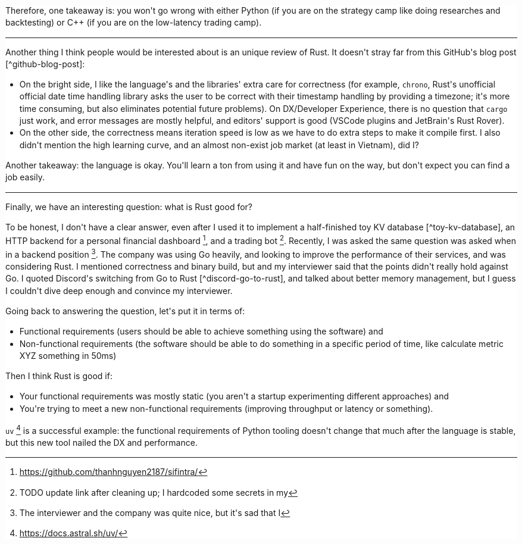 Therefore, one takeaway is: you won't go wrong with either Python (if you are on
the strategy camp like doing researches and backtesting) or C++ (if you are on
the low-latency trading camp).

---

Another thing I think people would be interested about is an unique review of
Rust. It doesn't stray far from this GitHub's blog post [^github-blog-post]:

- On the bright side, I like the language's and the libraries' extra care for
  correctness (for example, `chrono`, Rust's unofficial official date time
  handling library asks the user to be correct with their timestamp handling by
  providing a timezone; it's more time consuming, but also eliminates potential
  future problems). On DX/Developer Experience, there is no question that
  `cargo` just work, and error messages are mostly helpful, and editors' support
  is good (VSCode plugins and JetBrain's Rust Rover).
- On the other side, the correctness means iteration speed is low as we have to
  do extra steps to make it compile first. I also didn't mention the high
  learning curve, and an almost non-exist job market (at least in Vietnam), did
  I?

Another takeaway: the language is okay. You'll learn a ton from using it and
have fun on the way, but don't expect you can find a job easily.

---

Finally, we have an interesting question: what is Rust good for?

To be honest, I don't have a clear answer, even after I used it to implement a
half-finished toy KV database [^toy-kv-database], an HTTP backend for a personal
financial dashboard [^sifintra], and a trading bot [^full-code]. Recently, I was
asked the same question was asked when in a backend position [^ghosted]. The
company was using Go heavily, and looking to improve the performance of their
services, and was considering Rust. I mentioned correctness and binary build,
but and my interviewer said that the points didn't really hold against Go. I
quoted Discord's switching from Go to Rust [^discord-go-to-rust], and talked
about better memory management, but I guess I couldn't dive deep enough and
convince my interviewer.

Going back to answering the question, let's put it in terms of:

- Functional requirements (users should be able to achieve something using the
  software) and
- Non-functional requirements (the software should be able to do something in
  a specific period of time, like calculate metric XYZ something in 50ms)

Then I think Rust is good if:

- Your functional requirements was mostly static (you aren't a startup
  experimenting different approaches) and
- You're trying to meet a new non-functional requirements (improving throughput
  or latency or something).

`uv` [^uv] is a successful example: the functional requirements of Python
tooling doesn't change that much after the language is stable, but this new tool
nailed the DX and performance.


[^sifintra]: https://github.com/thanhnguyen2187/sifintra/
[^full-code]: TODO update link after cleaning up; I hardcoded some secrets in my
[^uv]: https://docs.astral.sh/uv/
[^ghosted]: The interviewer and the company was quite nice, but it's sad that I